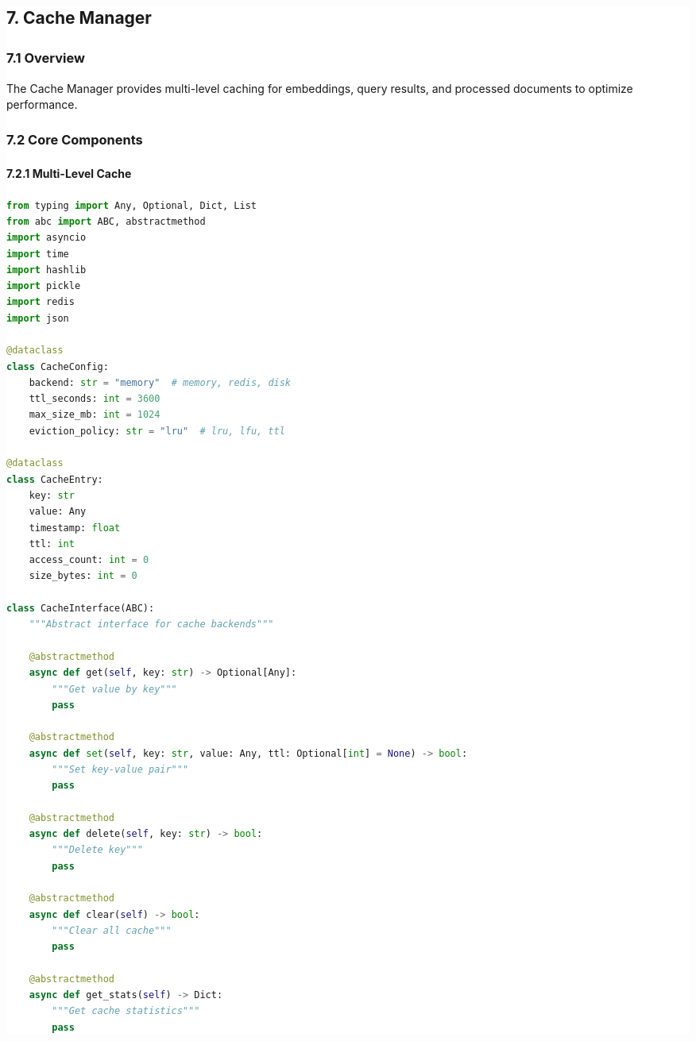 
## 7. Cache Manager

### 7.1 Overview
The Cache Manager provides multi-level caching for embeddings, query results, and processed documents to optimize performance.

### 7.2 Core Components

#### 7.2.1 Multi-Level Cache
```python
from typing import Any, Optional, Dict, List
from abc import ABC, abstractmethod
import asyncio
import time
import hashlib
import pickle
import redis
import json

@dataclass
class CacheConfig:
    backend: str = "memory"  # memory, redis, disk
    ttl_seconds: int = 3600
    max_size_mb: int = 1024
    eviction_policy: str = "lru"  # lru, lfu, ttl

@dataclass
class CacheEntry:
    key: str
    value: Any
    timestamp: float
    ttl: int
    access_count: int = 0
    size_bytes: int = 0

class CacheInterface(ABC):
    """Abstract interface for cache backends"""
    
    @abstractmethod
    async def get(self, key: str) -> Optional[Any]:
        """Get value by key"""
        pass
    
    @abstractmethod
    async def set(self, key: str, value: Any, ttl: Optional[int] = None) -> bool:
        """Set key-value pair"""
        pass
    
    @abstractmethod
    async def delete(self, key: str) -> bool:
        """Delete key"""
        pass
    
    @abstractmethod
    async def clear(self) -> bool:
        """Clear all cache"""
        pass
    
    @abstractmethod
    async def get_stats(self) -> Dict:
        """Get cache statistics"""
        pass
```